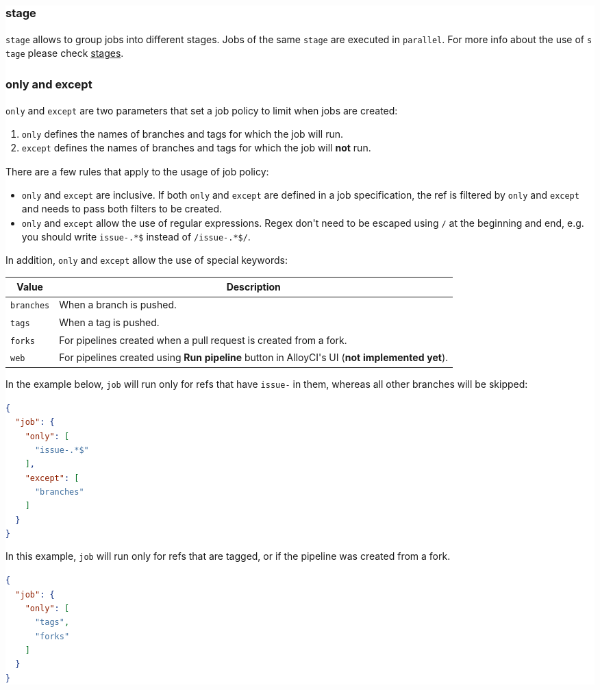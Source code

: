 ### stage

`stage` allows to group jobs into different stages. Jobs of the same `stage`
are executed in `parallel`. For more info about the use of `stage` please check
[stages](#stages).

### only and except

`only` and `except` are two parameters that set a job policy to limit when
jobs are created:

1. `only` defines the names of branches and tags for which the job will run.
2. `except` defines the names of branches and tags for which the job will
    **not** run.

There are a few rules that apply to the usage of job policy:

* `only` and `except` are inclusive. If both `only` and `except` are defined
   in a job specification, the ref is filtered by `only` and `except` and needs
   to pass both filters to be created.
* `only` and `except` allow the use of regular expressions. Regex don't need to
  be escaped using `/` at the beginning and end, e.g. you should write `issue-.*$`
  instead of `/issue-.*$/`. 

In addition, `only` and `except` allow the use of special keywords:

| **Value** |  **Description**  |
| --------- |  ---------------- |
| `branches`  | When a branch is pushed.  |
| `tags`      | When a tag is pushed.  |
| `forks`     | For pipelines created when a pull request is created from a fork. |
| `web`       | For pipelines created using **Run pipeline** button in AlloyCI's UI (**not implemented yet**). |

In the example below, `job` will run only for refs that have `issue-` in them,
whereas all other branches will be skipped:

```json
{
  "job": {
    "only": [
      "issue-.*$"
    ],
    "except": [
      "branches"
    ]
  }
}
```

In this example, `job` will run only for refs that are tagged, or if the pipeline was created from
a fork.

```json
{
  "job": {
    "only": [
      "tags",
      "forks"
    ]
  }
}
```
